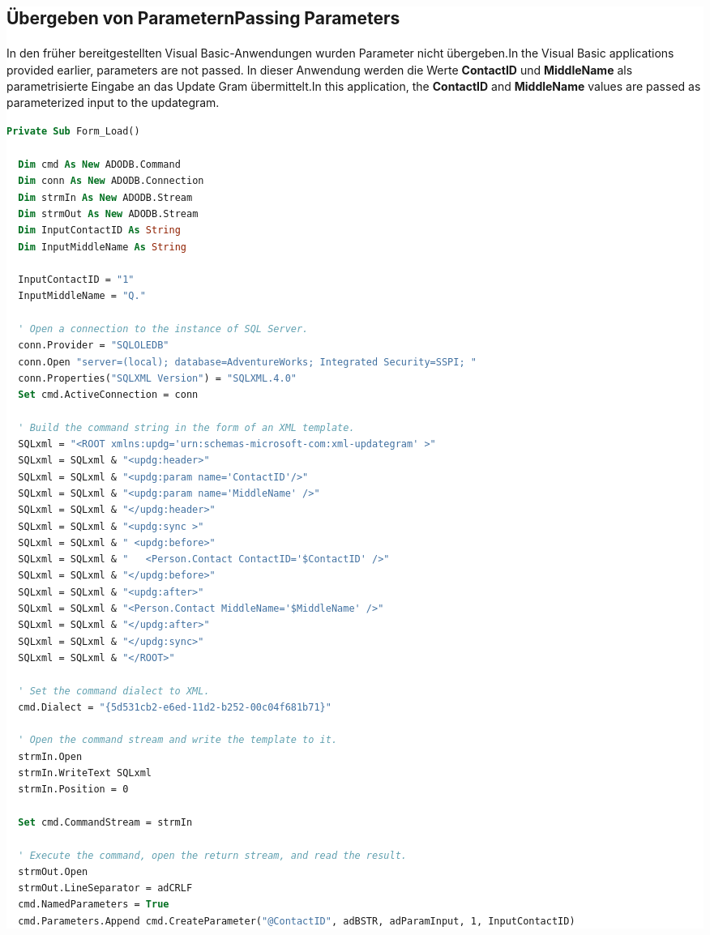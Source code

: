 ## <a name="passing-parameters"></a><span data-ttu-id="21b9c-122">Übergeben von Parametern</span><span class="sxs-lookup"><span data-stu-id="21b9c-122">Passing Parameters</span></span>  
 <span data-ttu-id="21b9c-123">In den früher bereitgestellten Visual Basic-Anwendungen wurden Parameter nicht übergeben.</span><span class="sxs-lookup"><span data-stu-id="21b9c-123">In the Visual Basic applications provided earlier, parameters are not passed.</span></span> <span data-ttu-id="21b9c-124">In dieser Anwendung werden die Werte **ContactID** und **MiddleName** als parametrisierte Eingabe an das Update Gram übermittelt.</span><span class="sxs-lookup"><span data-stu-id="21b9c-124">In this application, the **ContactID** and **MiddleName** values are passed as parameterized input to the updategram.</span></span>  
  
```vb  
Private Sub Form_Load()  
  
  Dim cmd As New ADODB.Command  
  Dim conn As New ADODB.Connection  
  Dim strmIn As New ADODB.Stream  
  Dim strmOut As New ADODB.Stream  
  Dim InputContactID As String  
  Dim InputMiddleName As String  
  
  InputContactID = "1"  
  InputMiddleName = "Q."  
  
  ' Open a connection to the instance of SQL Server.  
  conn.Provider = "SQLOLEDB"  
  conn.Open "server=(local); database=AdventureWorks; Integrated Security=SSPI; "  
  conn.Properties("SQLXML Version") = "SQLXML.4.0"  
  Set cmd.ActiveConnection = conn  
  
  ' Build the command string in the form of an XML template.  
  SQLxml = "<ROOT xmlns:updg='urn:schemas-microsoft-com:xml-updategram' >"  
  SQLxml = SQLxml & "<updg:header>"  
  SQLxml = SQLxml & "<updg:param name='ContactID'/>"  
  SQLxml = SQLxml & "<updg:param name='MiddleName' />"  
  SQLxml = SQLxml & "</updg:header>"  
  SQLxml = SQLxml & "<updg:sync >"  
  SQLxml = SQLxml & " <updg:before>"  
  SQLxml = SQLxml & "   <Person.Contact ContactID='$ContactID' />"  
  SQLxml = SQLxml & "</updg:before>"  
  SQLxml = SQLxml & "<updg:after>"  
  SQLxml = SQLxml & "<Person.Contact MiddleName='$MiddleName' />"  
  SQLxml = SQLxml & "</updg:after>"  
  SQLxml = SQLxml & "</updg:sync>"  
  SQLxml = SQLxml & "</ROOT>"  
  
  ' Set the command dialect to XML.  
  cmd.Dialect = "{5d531cb2-e6ed-11d2-b252-00c04f681b71}"  
  
  ' Open the command stream and write the template to it.  
  strmIn.Open  
  strmIn.WriteText SQLxml  
  strmIn.Position = 0  
  
  Set cmd.CommandStream = strmIn  
  
  ' Execute the command, open the return stream, and read the result.  
  strmOut.Open  
  strmOut.LineSeparator = adCRLF  
  cmd.NamedParameters = True  
  cmd.Parameters.Append cmd.CreateParameter("@ContactID", adBSTR, adParamInput, 1, InputContactID)  
```